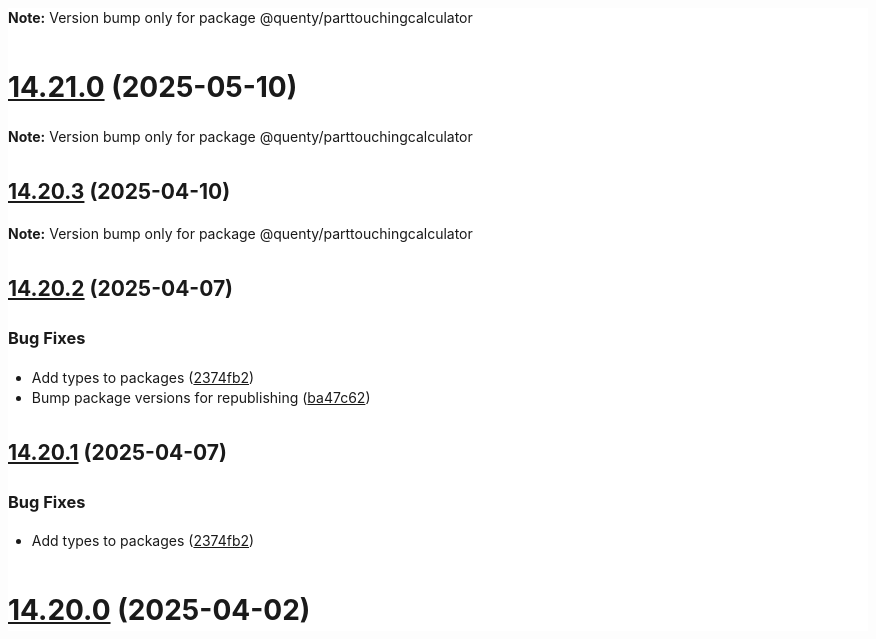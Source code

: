 **Note:** Version bump only for package @quenty/parttouchingcalculator





# [14.21.0](https://github.com/Quenty/NevermoreEngine/compare/@quenty/parttouchingcalculator@14.20.3...@quenty/parttouchingcalculator@14.21.0) (2025-05-10)

**Note:** Version bump only for package @quenty/parttouchingcalculator





## [14.20.3](https://github.com/Quenty/NevermoreEngine/compare/@quenty/parttouchingcalculator@14.20.2...@quenty/parttouchingcalculator@14.20.3) (2025-04-10)

**Note:** Version bump only for package @quenty/parttouchingcalculator





## [14.20.2](https://github.com/Quenty/NevermoreEngine/compare/@quenty/parttouchingcalculator@14.20.0...@quenty/parttouchingcalculator@14.20.2) (2025-04-07)


### Bug Fixes

* Add types to packages ([2374fb2](https://github.com/Quenty/NevermoreEngine/commit/2374fb2b043cfbe0e9b507b3316eec46a4e353a0))
* Bump package versions for republishing ([ba47c62](https://github.com/Quenty/NevermoreEngine/commit/ba47c62e32170bf74377b0c658c60b84306dc294))





## [14.20.1](https://github.com/Quenty/NevermoreEngine/compare/@quenty/parttouchingcalculator@14.20.0...@quenty/parttouchingcalculator@14.20.1) (2025-04-07)


### Bug Fixes

* Add types to packages ([2374fb2](https://github.com/Quenty/NevermoreEngine/commit/2374fb2b043cfbe0e9b507b3316eec46a4e353a0))





# [14.20.0](https://github.com/Quenty/NevermoreEngine/compare/@quenty/parttouchingcalculator@14.19.2...@quenty/parttouchingcalculator@14.20.0) (2025-04-02)
